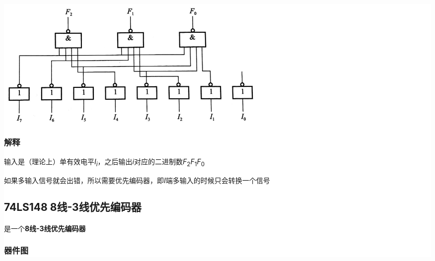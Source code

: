 <img src="资源库/new doc 2020-10-13 14.47.47_2.jpg" style="zoom:50%;" />

### 解释

输入是（理论上）单有效电平$I_i$，之后输出$i$对应的二进制数$F_2F_1F_0$

如果多输入信号就会出错，所以需要优先编码器，即$I$端多输入的时候只会转换一个信号



## 74LS148 8线-3线优先编码器

是一个**8线-3线优先编码器**

### 器件图
